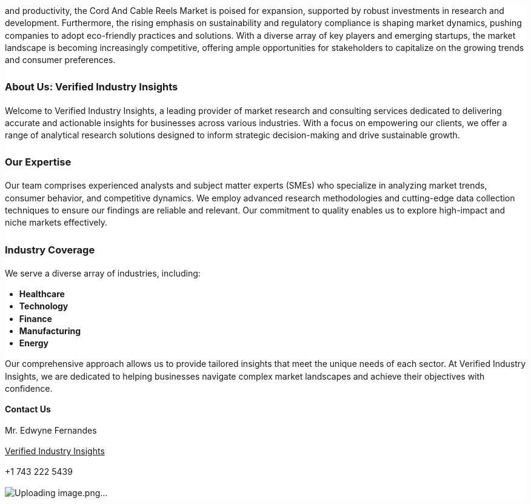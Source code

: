 and productivity, the Cord And Cable Reels Market is poised for expansion, supported by robust investments in research and development. Furthermore, the rising emphasis on sustainability and regulatory compliance is shaping market dynamics, pushing companies to adopt eco-friendly practices and solutions. With a diverse array of key players and emerging startups, the market landscape is becoming increasingly competitive, offering ample opportunities for stakeholders to capitalize on the growing trends and consumer preferences.</p><h3>About Us: Verified Industry Insights</h3><p>Welcome to Verified Industry Insights, a leading provider of market research and consulting services dedicated to delivering accurate and actionable insights for businesses across various industries. With a focus on empowering our clients, we offer a range of analytical research solutions designed to inform strategic decision-making and drive sustainable growth.</p><h3>Our Expertise</h3><p>Our team comprises experienced analysts and subject matter experts (SMEs) who specialize in analyzing market trends, consumer behavior, and competitive dynamics. We employ advanced research methodologies and cutting-edge data collection techniques to ensure our findings are reliable and relevant. Our commitment to quality enables us to explore high-impact and niche markets effectively.</p><h3>Industry Coverage</h3><p>We serve a diverse array of industries, including:</p><ul><li><strong>Healthcare</strong></li><li><strong>Technology</strong></li><li><strong>Finance</strong></li><li><strong>Manufacturing</strong></li><li><strong>Energy</strong></li></ul><p>Our comprehensive approach allows us to provide tailored insights that meet the unique needs of each sector. At Verified Industry Insights, we are dedicated to helping businesses navigate complex market landscapes and achieve their objectives with confidence.</p><p><strong>Contact Us</strong></p><p>Mr. Edwyne Fernandes</p><p><a href="https://www.verifiedindustryinsights.com/">Verified Industry Insights</a></p><p>+1 743 222 5439</p>
![Uploading image.png…]()
